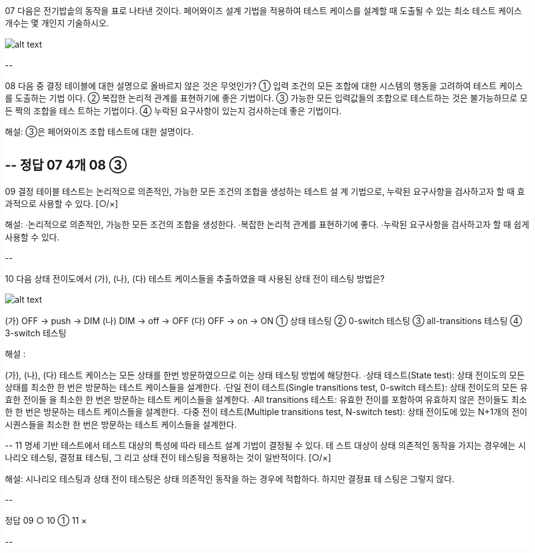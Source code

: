 07 다음은 전기밥솥의 동작을 표로 나타낸 것이다. 페어와이즈 설계 기법을 적용하여 테스트
케이스를 설계할 때 도출될 수 있는 최소 테스트 케이스 개수는 몇 개인지 기술하시오.

![alt text](c10.ex07.png)

--

08 다음 중 결정 테이블에 대한 설명으로 올바르지 않은 것은 무엇인가?
① 입력 조건의 모든 조합에 대한 시스템의 행동을 고려하여 테스트 케이스를 도출하는 기법
이다.
② 복잡한 논리적 관계를 표현하기에 좋은 기법이다.
③ 가능한 모든 입력값들의 조합으로 테스트하는 것은 불가능하므로 모든 짝의 조합을 테스
트하는 기법이다.
④ 누락된 요구사항이 있는지 검사하는데 좋은 기법이다.

해설:
③은 페어와이즈 조합 테스트에 대한 설명이다.

--
정답 07 4개 08 ③
--
09 결정 테이블 테스트는 논리적으로 의존적인, 가능한 모든 조건의 조합을 생성하는 테스트 설
계 기법으로, 누락된 요구사항을 검사하고자 할 때 효과적으로 사용할 수 있다. [○/×]

해설:
∙논리적으로 의존적인, 가능한 모든 조건의 조합을 생성한다.
∙복잡한 논리적 관계를 표현하기에 좋다.
∙누락된 요구사항을 검사하고자 할 때 쉽게 사용할 수 있다.

--

10 다음 상태 전이도에서 (가), (나), (다) 테스트 케이스들을 추출하였을 때 사용된 상태 전이
테스팅 방법은?

![alt text](c10.ex10.png)

(가) OFF → push → DIM (나) DIM → off → OFF
(다) OFF → on → ON
① 상태 테스팅 ② 0-switch 테스팅
③ all-transitions 테스팅 ④ 3-switch 테스팅

해설 :

(가), (나), (다) 테스트 케이스는 모든 상태를 한번 방문하였으므로 이는 상태 테스팅 방법에 해당한다.
∙상태 테스트(State test): 상태 전이도의 모든 상태를 최소한 한 번은 방문하는 테스트 케이스들을 설계한다.
∙단일 전이 테스트(Single transitions test, 0-switch 테스트): 상태 전이도의 모든 유효한 전이들
을 최소한 한 번은 방문하는 테스트 케이스들을 설계한다.
∙All transitions 테스트: 유효한 전이를 포함하여 유효하지 않은 전이들도 최소한 한 번은 방문하는
테스트 케이스들을 설계한다.
∙다중 전이 테스트(Multiple transitions test, N-switch test): 상태 전이도에 있는 N+1개의 전이
시퀀스들을 최소한 한 번은 방문하는 테스트 케이스들을 설계한다.

--
11 명세 기반 테스트에서 테스트 대상의 특성에 따라 테스트 설계 기법이 결정될 수 있다. 테
스트 대상이 상태 의존적인 동작을 가지는 경우에는 시나리오 테스팅, 결정표 테스팅, 그
리고 상태 전이 테스팅을 적용하는 것이 일반적이다. [○/×]

해설:
시나리오 테스팅과 상태 전이 테스팅은 상태 의존적인 동작을 하는 경우에 적합하다. 하지만 결정표 테
스팅은 그렇지 않다.

--

정답 09 ○ 10 ① 11 ×

--
